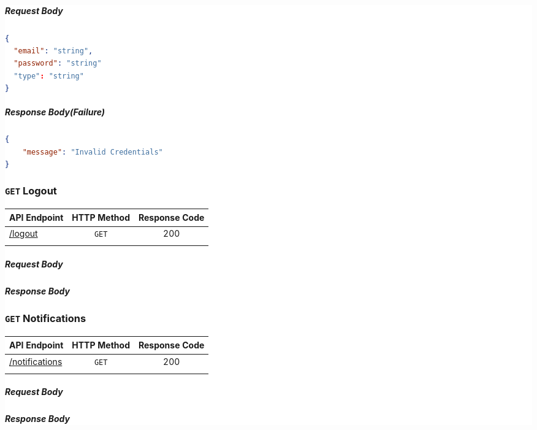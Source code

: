 ##### Request Body

```json
{
  "email": "string",
  "password": "string"
  "type": "string"
}
```

##### Response Body(Failure)

```json
{
    "message": "Invalid Credentials"
}
```


### `GET` Logout

| API Endpoint               | HTTP Method | Response Code |
| -------------------------- | :---------: | :-----------: |
| [/logout]()      |    `GET`    |      200      |
|                            |             |               |

##### Request Body

```json

```

##### Response Body

```json

```



### `GET` Notifications

| API Endpoint               | HTTP Method | Response Code |
| -------------------------- | :---------: | :-----------: |
| [/notifications]()      |    `GET`    |      200      |
|                            |             |               |

##### Request Body

```json

```

##### Response Body
